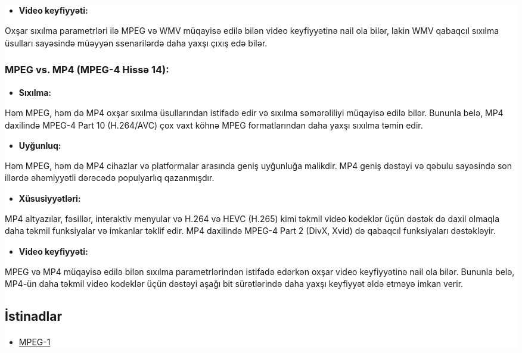 - **Video keyfiyyəti:**

Oxşar sıxılma parametrləri ilə MPEG və WMV müqayisə edilə bilən video keyfiyyətinə nail ola bilər, lakin WMV qabaqcıl sıxılma üsulları sayəsində müəyyən ssenarilərdə daha yaxşı çıxış edə bilər.

### MPEG vs. MP4 (MPEG-4 Hissə 14):

- **Sıxılma:**

Həm MPEG, həm də MP4 oxşar sıxılma üsullarından istifadə edir və sıxılma səmərəliliyi müqayisə edilə bilər. Bununla belə, MP4 daxilində MPEG-4 Part 10 (H.264/AVC) çox vaxt köhnə MPEG formatlarından daha yaxşı sıxılma təmin edir.

- **Uyğunluq:**

Həm MPEG, həm də MP4 cihazlar və platformalar arasında geniş uyğunluğa malikdir. MP4 geniş dəstəyi və qəbulu sayəsində son illərdə əhəmiyyətli dərəcədə populyarlıq qazanmışdır.

- **Xüsusiyyətləri:**

MP4 altyazılar, fəsillər, interaktiv menyular və H.264 və HEVC (H.265) kimi təkmil video kodeklər üçün dəstək də daxil olmaqla daha təkmil funksiyalar və imkanlar təklif edir. MP4 daxilində MPEG-4 Part 2 (DivX, Xvid) də qabaqcıl funksiyaları dəstəkləyir.

- **Video keyfiyyəti:**

MPEG və MP4 müqayisə edilə bilən sıxılma parametrlərindən istifadə edərkən oxşar video keyfiyyətinə nail ola bilər. Bununla belə, MP4-ün daha təkmil video kodeklər üçün dəstəyi aşağı bit sürətlərində daha yaxşı keyfiyyət əldə etməyə imkan verir.

## İstinadlar
* [MPEG-1](https://en.wikipedia.org/wiki/MPEG-1)


